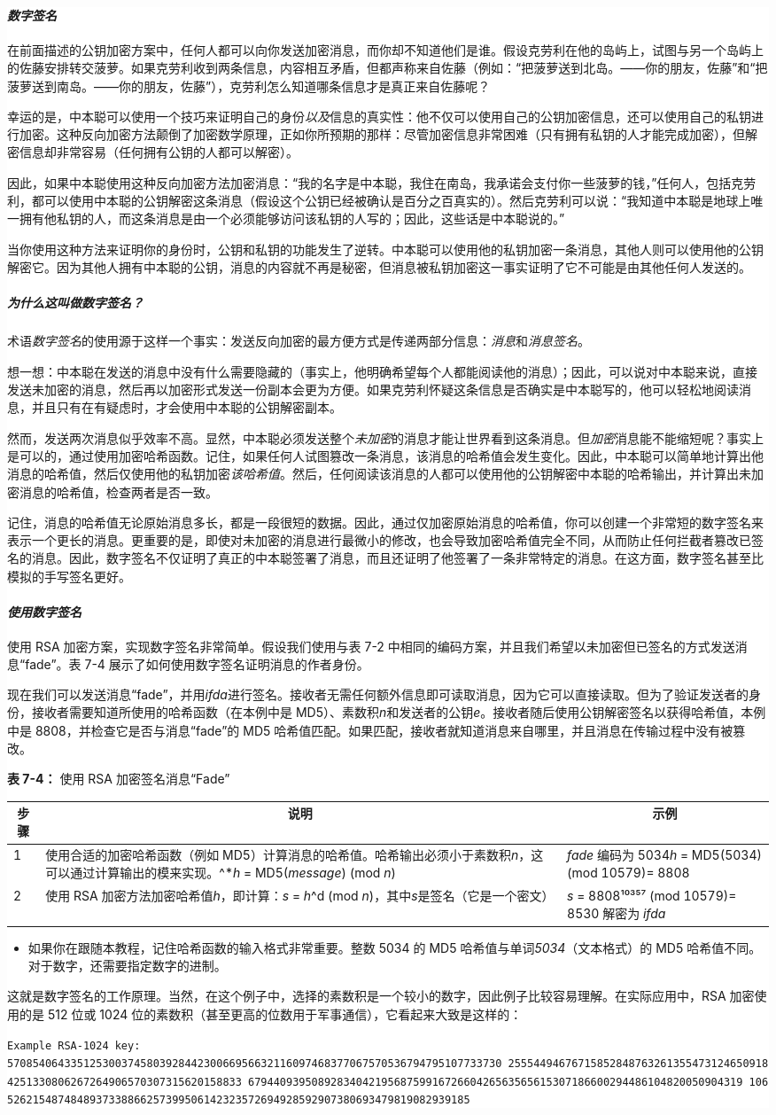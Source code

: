 #### ***数字签名***

在前面描述的公钥加密方案中，任何人都可以向你发送加密消息，而你却不知道他们是谁。假设克劳利在他的岛屿上，试图与另一个岛屿上的佐藤安排转交菠萝。如果克劳利收到两条信息，内容相互矛盾，但都声称来自佐藤（例如：“把菠萝送到北岛。——你的朋友，佐藤”和“把菠萝送到南岛。——你的朋友，佐藤”），克劳利怎么知道哪条信息才是真正来自佐藤呢？

幸运的是，中本聪可以使用一个技巧来证明自己的身份*以及*信息的真实性：他不仅可以使用自己的公钥加密信息，还可以使用自己的私钥进行加密。这种反向加密方法颠倒了加密数学原理，正如你所预期的那样：尽管加密信息非常困难（只有拥有私钥的人才能完成加密），但解密信息却非常容易（任何拥有公钥的人都可以解密）。

因此，如果中本聪使用这种反向加密方法加密消息：“我的名字是中本聪，我住在南岛，我承诺会支付你一些菠萝的钱，”任何人，包括克劳利，都可以使用中本聪的公钥解密这条消息（假设这个公钥已经被确认是百分之百真实的）。然后克劳利可以说：“我知道中本聪是地球上唯一拥有他私钥的人，而这条消息是由一个必须能够访问该私钥的人写的；因此，这些话是中本聪说的。”

当你使用这种方法来证明你的身份时，公钥和私钥的功能发生了逆转。中本聪可以使用他的私钥加密一条消息，其他人则可以使用他的公钥解密它。因为其他人拥有中本聪的公钥，消息的内容就不再是秘密，但消息被私钥加密这一事实证明了它不可能是由其他任何人发送的。

##### **为什么这叫做数字签名？**

术语*数字签名*的使用源于这样一个事实：发送反向加密的最方便方式是传递两部分信息：*消息*和*消息签名*。

想一想：中本聪在发送的消息中没有什么需要隐藏的（事实上，他明确希望每个人都能阅读他的消息）；因此，可以说对中本聪来说，直接发送未加密的消息，然后再以加密形式发送一份副本会更为方便。如果克劳利怀疑这条信息是否确实是中本聪写的，他可以轻松地阅读消息，并且只有在有疑虑时，才会使用中本聪的公钥解密副本。

然而，发送两次消息似乎效率不高。显然，中本聪必须发送整个*未加密*的消息才能让世界看到这条消息。但*加密*消息能不能缩短呢？事实上是可以的，通过使用加密哈希函数。记住，如果任何人试图篡改一条消息，该消息的哈希值会发生变化。因此，中本聪可以简单地计算出他消息的哈希值，然后仅使用他的私钥加密*该哈希值*。然后，任何阅读该消息的人都可以使用他的公钥解密中本聪的哈希输出，并计算出未加密消息的哈希值，检查两者是否一致。

记住，消息的哈希值无论原始消息多长，都是一段很短的数据。因此，通过仅加密原始消息的哈希值，你可以创建一个非常短的数字签名来表示一个更长的消息。更重要的是，即使对未加密的消息进行最微小的修改，也会导致加密哈希值完全不同，从而防止任何拦截者篡改已签名的消息。因此，数字签名不仅证明了真正的中本聪签署了消息，而且还证明了他签署了一条非常特定的消息。在这方面，数字签名甚至比模拟的手写签名更好。

#### ***使用数字签名***

使用 RSA 加密方案，实现数字签名非常简单。假设我们使用与表 7-2 中相同的编码方案，并且我们希望以未加密但已签名的方式发送消息“fade”。表 7-4 展示了如何使用数字签名证明消息的作者身份。

现在我们可以发送消息“fade”，并用*ifda*进行签名。接收者无需任何额外信息即可读取消息，因为它可以直接读取。但为了验证发送者的身份，接收者需要知道所使用的哈希函数（在本例中是 MD5）、素数积*n*和发送者的公钥*e*。接收者随后使用公钥解密签名以获得哈希值，本例中是 8808，并检查它是否与消息“fade”的 MD5 哈希值匹配。如果匹配，接收者就知道消息来自哪里，并且消息在传输过程中没有被篡改。

**表 7-4：** 使用 RSA 加密签名消息“Fade”

| **步骤** | **说明** | **示例** |
| --- | --- | --- |
| 1 | 使用合适的加密哈希函数（例如 MD5）计算消息的哈希值。哈希输出必须小于素数积*n*，这可以通过计算输出的模来实现。^**h* = MD5(*message*) (mod *n*) | *fade* 编码为 5034*h* = MD5(5034) (mod 10579)= 8808 |
| 2 | 使用 RSA 加密方法加密哈希值*h*，即计算：*s* = *h*^d (mod *n*)，其中*s*是签名（它是一个密文） | *s* = 8808¹⁰³⁵⁷ (mod 10579)= 8530 解密为 *ifda* |

* 如果你在跟随本教程，记住哈希函数的输入格式非常重要。整数 5034 的 MD5 哈希值与单词*5034*（文本格式）的 MD5 哈希值不同。对于数字，还需要指定数字的进制。

这就是数字签名的工作原理。当然，在这个例子中，选择的素数积是一个较小的数字，因此例子比较容易理解。在实际应用中，RSA 加密使用的是 512 位或 1024 位的素数积（甚至更高的位数用于军事通信），它看起来大致是这样的：

```
Example RSA-1024 key:
570854064335125300374580392844230066956632116097468377067570536794795107733730 255544946767158528487632613554731246509184251330806267264906570307315620158833 679440939508928340421956875991672660426563565615307186600294486104820050904319 1065262154874848937338866257399506142323572694928592907380693479819082939185

```
